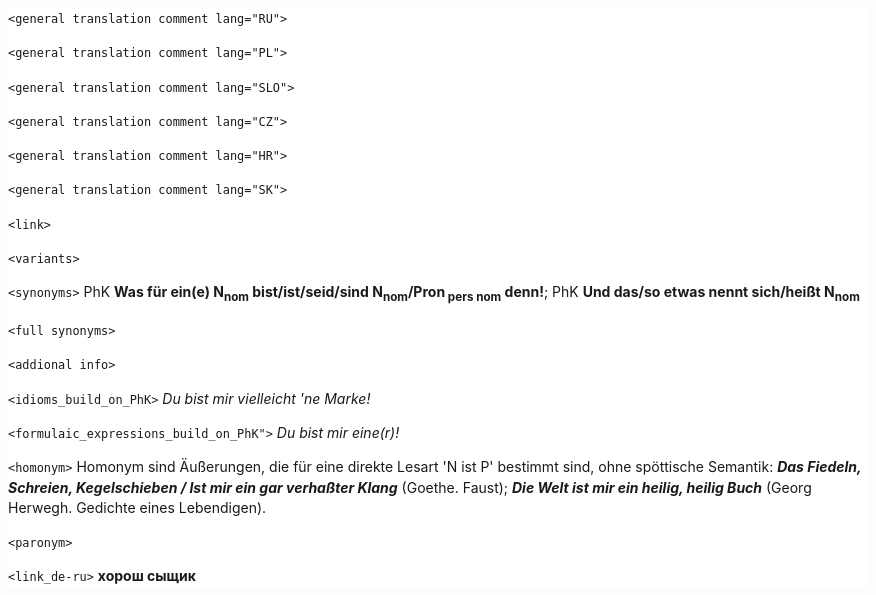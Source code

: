 
`<general translation comment lang="RU">`


`<general translation comment lang="PL">`

`<general translation comment lang="SLO">`

`<general translation comment lang="CZ">`

`<general translation comment lang="HR">`

`<general translation comment lang="SK">`



`<link>` 

`<variants>` 

`<synonyms>` PhK **Was für ein(e) N<sub>nom</sub> bist/ist/seid/sind N<sub>nom</sub>/Pron<sub> pers nom</sub> denn!**; PhK **Und das/so etwas nennt sich/heißt N<sub>nom</sub>** 

`<full synonyms>`

`<addional info>`

`<idioms_build_on_PhK>` _Du bist mir vielleicht 'ne Marke!_

`<formulaic_expressions_build_on_PhK">` _Du bist mir eine(r)!_
 
`<homonym>` Homonym sind Äußerungen, die für eine direkte Lesart 'N ist P' bestimmt sind, ohne spöttische Semantik: _**Das Fiedeln, Schreien, Kegelschieben / Ist mir ein gar verhaßter Klang**_ (Goethe. Faust); _**Die Welt ist mir ein heilig, heilig Buch**_ (Georg Herwegh. Gedichte eines Lebendigen).


`<paronym>` 

`<link_de-ru>` **хорош сыщик**

